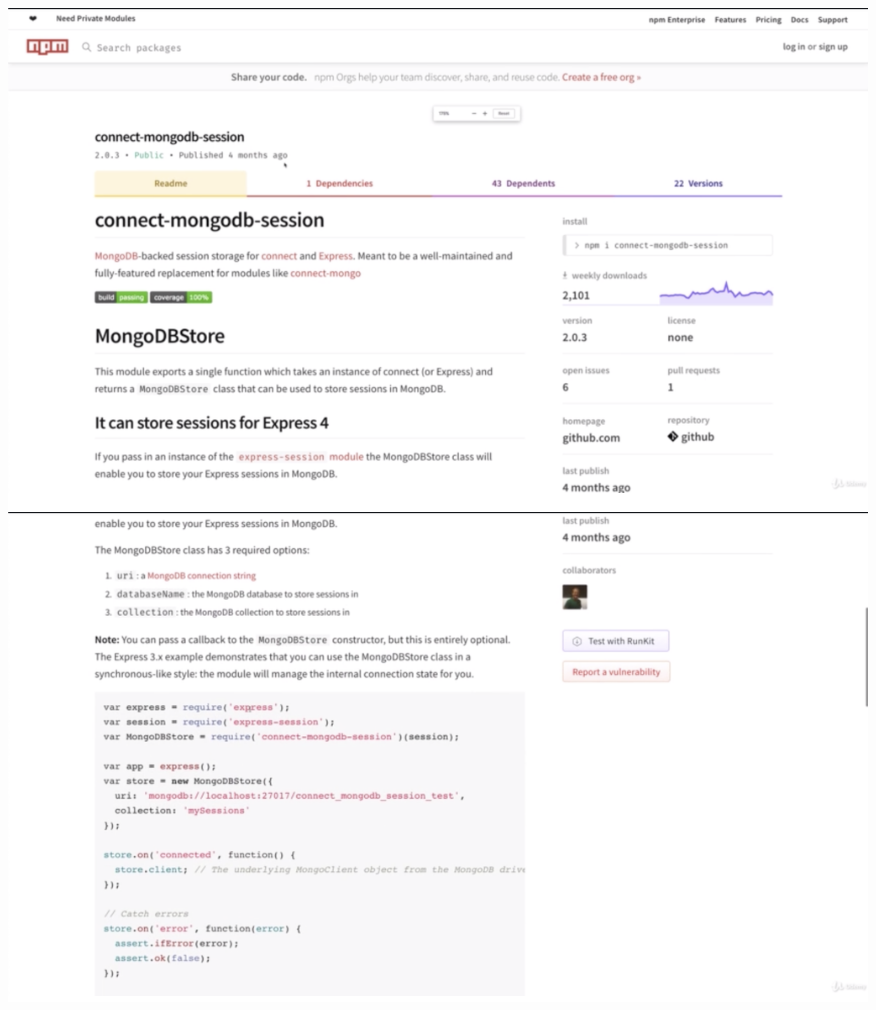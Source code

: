 ![](images/237-using-mongodb-to-store-sessions-2.png)

![](images/237-using-mongodb-to-store-sessions-3.png)
